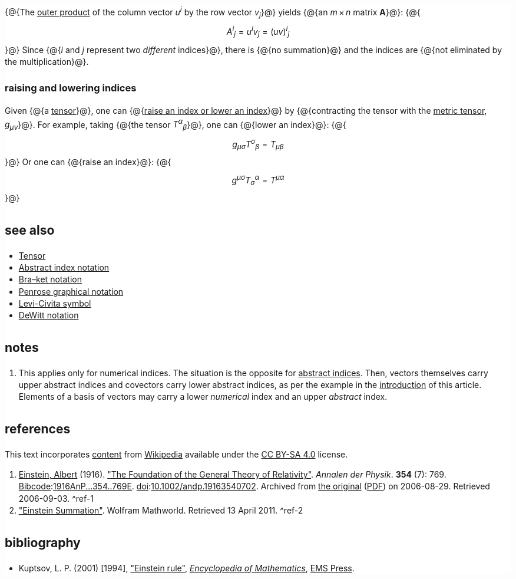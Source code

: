 {@{The [outer product](outer%20product.md) of the column vector _u<sup>i</sup>_ by the row vector _v<sub>j</sub>_}@} yields {@{an _m_ × _n_ matrix __A__}@}: {@{$${A^{i} }_{j}=u^{i}v_{j}={(uv)^{i} }_{j}$$}@} Since {@{_i_ and _j_ represent two _different_ indices}@}, there is {@{no summation}@} and the indices are {@{not eliminated by the multiplication}@}. 

### raising and lowering indices

Given {@{a [tensor](tensor.md)}@}, one can {@{[raise an index or lower an index](raising%20and%20lowering%20indices.md)}@} by {@{contracting the tensor with the [metric tensor](metric%20tensor.md), _g<sub>μν</sub>_}@}. For example, taking {@{the tensor _T<sup>α</sup><sub>β</sub>_}@}, one can {@{lower an index}@}: {@{$$g_{\mu \sigma }{T^{\sigma } }_{\beta }=T_{\mu \beta }$$}@} Or one can {@{raise an index}@}: {@{$$g^{\mu \sigma }{T_{\sigma } }^{\alpha }=T^{\mu \alpha }$$}@} 

## see also

- [Tensor](tensor.md)
- [Abstract index notation](abstract%20index%20notation.md)
- [Bra–ket notation](bra–ket%20notation.md)
- [Penrose graphical notation](Penrose%20graphical%20notation.md)
- [Levi-Civita symbol](Levi-Civita%20symbol.md)
- [DeWitt notation](DeWitt%20notation.md)

## notes

1. This applies only for numerical indices. The situation is the opposite for [abstract indices](abstract%20indices.md). Then, vectors themselves carry upper abstract indices and covectors carry lower abstract indices, as per the example in the [introduction](#introduction) of this article. Elements of a basis of vectors may carry a lower _numerical_ index and an upper _abstract_ index.

## references

This text incorporates [content](https://en.wikipedia.org/wiki/Einstein_notation) from [Wikipedia](Wikipedia.md) available under the [CC BY-SA 4.0](https://creativecommons.org/licenses/by-sa/4.0/) license.

1. <a id="CITEREFEinstein1916"></a> [Einstein, Albert](Albert%20Einstein.md) \(1916\). ["The Foundation of the General Theory of Relativity"](https://web.archive.org/web/20060829045130/http://www.alberteinstein.info/gallery/gtext3.html). _Annalen der Physik_. __354__ \(7\): 769. [Bibcode](bibcode%20(identifier).md):[1916AnP...354..769E](https://ui.adsabs.harvard.edu/abs/1916AnP...354..769E). [doi](doi%20(identifier).md):[10.1002/andp.19163540702](https://doi.org/10.1002%2Fandp.19163540702). Archived from [the original](http://www.alberteinstein.info/gallery/gtext3.html) \([PDF](PDF.md)\) on 2006-08-29. Retrieved 2006-09-03. <a id="^ref-1"></a>^ref-1
2. ["Einstein Summation"](http://mathworld.wolfram.com/EinsteinSummation.html). Wolfram Mathworld. Retrieved 13 April 2011. <a id="^ref-2"></a>^ref-2

## bibliography

- <a id="CITEREFKuptsov2001"></a> Kuptsov, L. P. \(2001\) \[1994\], ["Einstein rule"](https://www.encyclopediaofmath.org/index.php?title=Einstein_rule), _[Encyclopedia of Mathematics](Encyclopedia%20of%20Mathematics.md)_, [EMS Press](European%20Mathematical%20Society.md).
